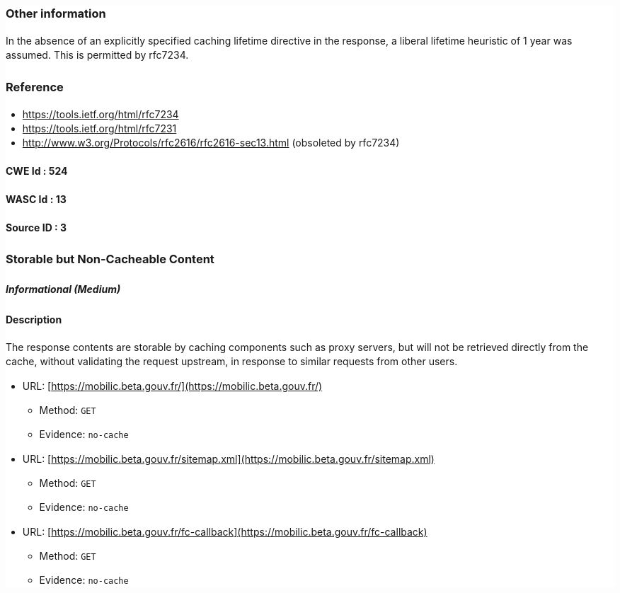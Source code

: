 ### Other information
<p>In the absence of an explicitly specified caching lifetime directive in the response, a liberal lifetime heuristic of 1 year was assumed. This is permitted by rfc7234.</p>
  
### Reference
* https://tools.ietf.org/html/rfc7234
* https://tools.ietf.org/html/rfc7231
* http://www.w3.org/Protocols/rfc2616/rfc2616-sec13.html (obsoleted by rfc7234)

  
#### CWE Id : 524
  
#### WASC Id : 13
  
#### Source ID : 3

  
  
  
  
### Storable but Non-Cacheable Content
##### Informational (Medium)
  
  
  
  
#### Description
<p>The response contents are storable by caching components such as proxy servers, but will not be retrieved directly from the cache, without validating the request upstream, in response to similar requests from other users. </p>
  
  
  
* URL: [https://mobilic.beta.gouv.fr/](https://mobilic.beta.gouv.fr/)
  
  
  * Method: `GET`
  
  
  * Evidence: `no-cache`
  
  
  
  
* URL: [https://mobilic.beta.gouv.fr/sitemap.xml](https://mobilic.beta.gouv.fr/sitemap.xml)
  
  
  * Method: `GET`
  
  
  * Evidence: `no-cache`
  
  
  
  
* URL: [https://mobilic.beta.gouv.fr/fc-callback](https://mobilic.beta.gouv.fr/fc-callback)
  
  
  * Method: `GET`
  
  
  * Evidence: `no-cache`
  
  
  